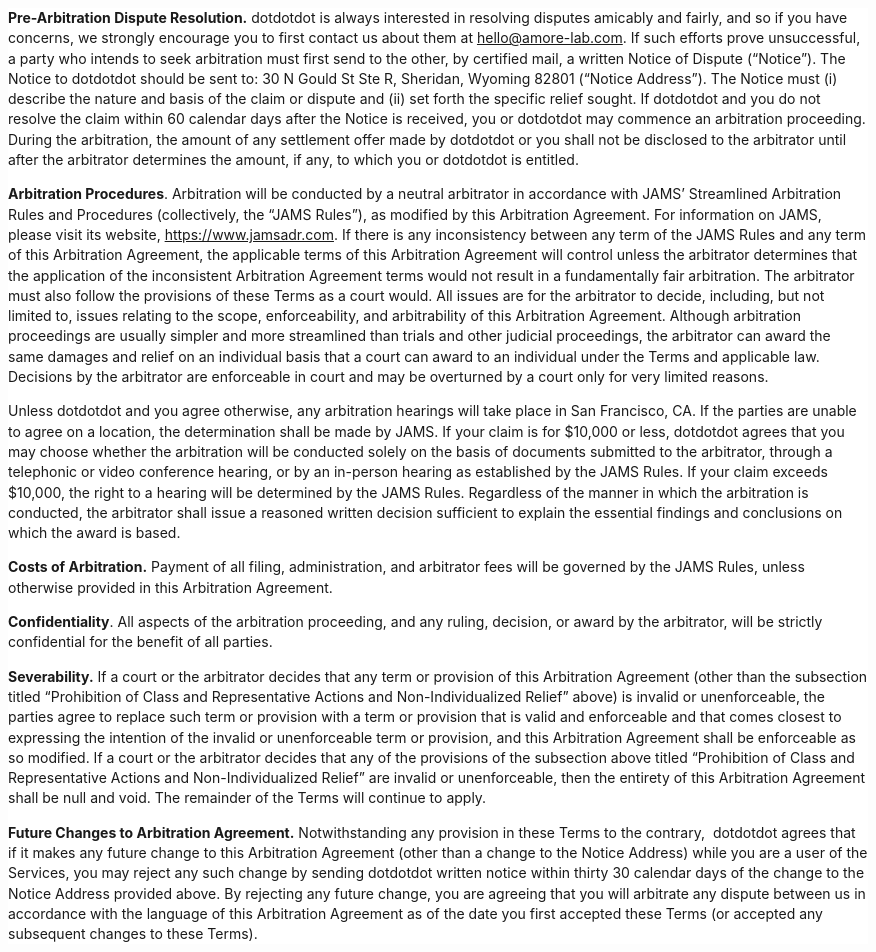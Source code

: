 **Pre-Arbitration Dispute Resolution.** dotdotdot is always interested in resolving disputes amicably and fairly, and so if you have concerns, we strongly encourage you to first contact us about them at hello@amore-lab.com. If such efforts prove unsuccessful, a party who intends to seek arbitration must first send to the other, by certified mail, a written Notice of Dispute (“Notice”). The Notice to dotdotdot should be sent to: 30 N Gould St Ste R, Sheridan, Wyoming 82801 (“Notice Address”). The Notice must (i) describe the nature and basis of the claim or dispute and (ii) set forth the specific relief sought. If dotdotdot and you do not resolve the claim within 60 calendar days after the Notice is received, you or dotdotdot may commence an arbitration proceeding. During the arbitration, the amount of any settlement offer made by dotdotdot or you shall not be disclosed to the arbitrator until after the arbitrator determines the amount, if any, to which you or dotdotdot is entitled.

**Arbitration Procedures**. Arbitration will be conducted by a neutral arbitrator in accordance with JAMS’ Streamlined Arbitration Rules and Procedures (collectively, the “JAMS Rules”), as modified by this Arbitration Agreement. For information on JAMS, please visit its website, https://www.jamsadr.com. If there is any inconsistency between any term of the JAMS Rules and any term of this Arbitration Agreement, the applicable terms of this Arbitration Agreement will control unless the arbitrator determines that the application of the inconsistent Arbitration Agreement terms would not result in a fundamentally fair arbitration. The arbitrator must also follow the provisions of these Terms as a court would. All issues are for the arbitrator to decide, including, but not limited to, issues relating to the scope, enforceability, and arbitrability of this Arbitration Agreement. Although arbitration proceedings are usually simpler and more streamlined than trials and other judicial proceedings, the arbitrator can award the same damages and relief on an individual basis that a court can award to an individual under the Terms and applicable law. Decisions by the arbitrator are enforceable in court and may be overturned by a court only for very limited reasons.

Unless dotdotdot and you agree otherwise, any arbitration hearings will take place in San Francisco, CA. If the parties are unable to agree on a location, the determination shall be made by JAMS. If your claim is for $10,000 or less, dotdotdot agrees that you may choose whether the arbitration will be conducted solely on the basis of documents submitted to the arbitrator, through a telephonic or video conference hearing, or by an in-person hearing as established by the JAMS Rules. If your claim exceeds $10,000, the right to a hearing will be determined by the JAMS Rules. Regardless of the manner in which the arbitration is conducted, the arbitrator shall issue a reasoned written decision sufficient to explain the essential findings and conclusions on which the award is based.

**Costs of Arbitration.** Payment of all filing, administration, and arbitrator fees will be governed by the JAMS Rules, unless otherwise provided in this Arbitration Agreement.

**Confidentiality**. All aspects of the arbitration proceeding, and any ruling, decision, or award by the arbitrator, will be strictly confidential for the benefit of all parties.

**Severability.** If a court or the arbitrator decides that any term or provision of this Arbitration Agreement (other than the subsection titled “Prohibition of Class and Representative Actions and Non-Individualized Relief” above) is invalid or unenforceable, the parties agree to replace such term or provision with a term or provision that is valid and enforceable and that comes closest to expressing the intention of the invalid or unenforceable term or provision, and this Arbitration Agreement shall be enforceable as so modified. If a court or the arbitrator decides that any of the provisions of the subsection above titled “Prohibition of Class and Representative Actions and Non-Individualized Relief” are invalid or unenforceable, then the entirety of this Arbitration Agreement shall be null and void. The remainder of the Terms will continue to apply.

**Future Changes to Arbitration Agreement.** Notwithstanding any provision in these Terms to the contrary,  dotdotdot agrees that if it makes any future change to this Arbitration Agreement (other than a change to the Notice Address) while you are a user of the Services, you may reject any such change by sending dotdotdot written notice within thirty 30 calendar days of the change to the Notice Address provided above. By rejecting any future change, you are agreeing that you will arbitrate any dispute between us in accordance with the language of this Arbitration Agreement as of the date you first accepted these Terms (or accepted any subsequent changes to these Terms).

